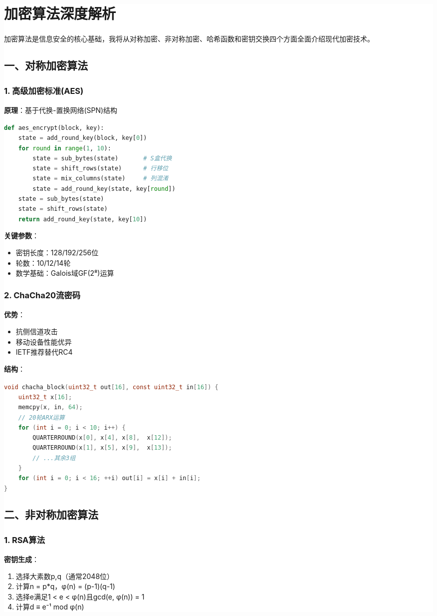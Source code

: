 # 加密算法深度解析

加密算法是信息安全的核心基础，我将从对称加密、非对称加密、哈希函数和密钥交换四个方面全面介绍现代加密技术。

## 一、对称加密算法

### 1. 高级加密标准(AES)
**原理**：基于代换-置换网络(SPN)结构
```python
def aes_encrypt(block, key):
    state = add_round_key(block, key[0])
    for round in range(1, 10):
        state = sub_bytes(state)       # S盒代换
        state = shift_rows(state)      # 行移位
        state = mix_columns(state)     # 列混淆
        state = add_round_key(state, key[round])
    state = sub_bytes(state)
    state = shift_rows(state)
    return add_round_key(state, key[10])
```
**关键参数**：
- 密钥长度：128/192/256位
- 轮数：10/12/14轮
- 数学基础：Galois域GF(2⁸)运算

### 2. ChaCha20流密码
**优势**：
- 抗侧信道攻击
- 移动设备性能优异
- IETF推荐替代RC4

**结构**：
```c
void chacha_block(uint32_t out[16], const uint32_t in[16]) {
    uint32_t x[16]; 
    memcpy(x, in, 64);
    // 20轮ARX运算
    for (int i = 0; i < 10; i++) {
        QUARTERROUND(x[0], x[4], x[8],  x[12]);
        QUARTERROUND(x[1], x[5], x[9],  x[13]);
        // ...其余3组
    }
    for (int i = 0; i < 16; ++i) out[i] = x[i] + in[i];
}
```

## 二、非对称加密算法

### 1. RSA算法
**密钥生成**：
1. 选择大素数p,q（通常2048位）
2. 计算n = p*q，φ(n) = (p-1)(q-1)
3. 选择e满足1 < e < φ(n)且gcd(e, φ(n)) = 1
4. 计算d ≡ e⁻¹ mod φ(n)
